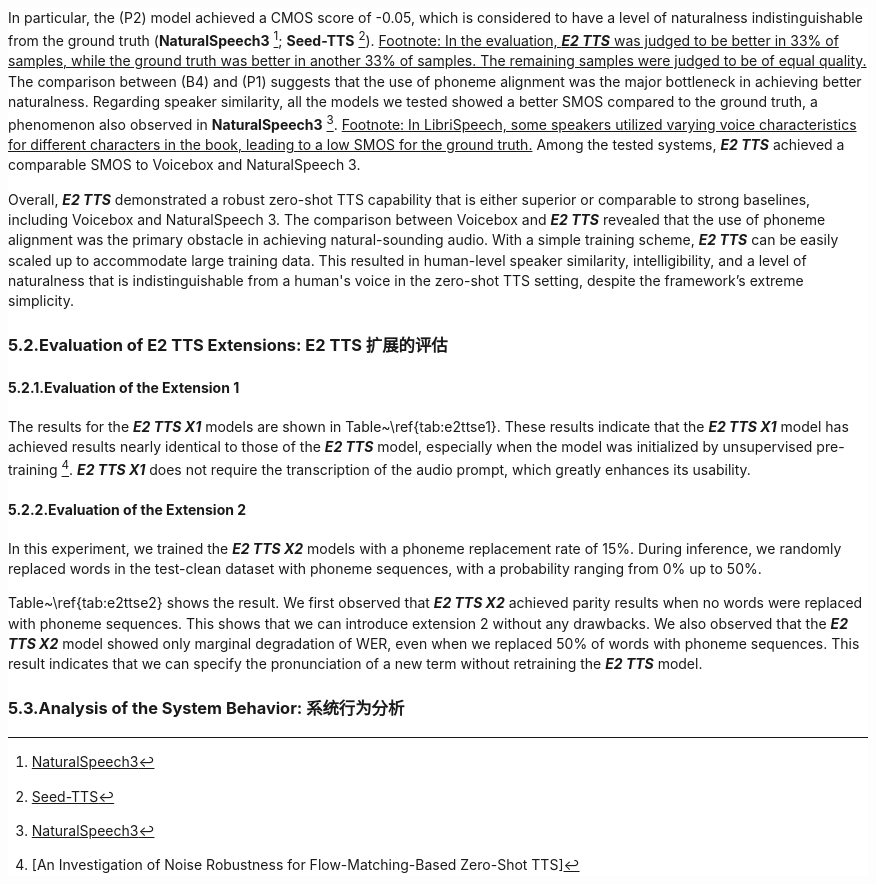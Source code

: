 In particular, the (P2) model achieved a CMOS score of -0.05, which is considered to have a level of naturalness indistinguishable from the ground truth (**NaturalSpeech3** [^15]; **Seed-TTS** [^24]).
<u>Footnote: In the evaluation, ***E2 TTS*** was judged to be better in 33\% of samples, while the ground truth was better in another 33\% of samples.
The remaining samples were judged to be of equal quality.</u>
The comparison between (B4) and (P1) suggests that the use of phoneme alignment was the major bottleneck in achieving better naturalness.
Regarding speaker similarity, all the models we tested showed a better SMOS compared to the ground truth, a phenomenon also observed in **NaturalSpeech3** [^15].
<u>Footnote: In LibriSpeech, some speakers utilized varying voice characteristics for different characters in the book, leading to a low SMOS for the ground truth.</u>
Among the tested systems, ***E2 TTS*** achieved a comparable SMOS to Voicebox and NaturalSpeech 3.
>
Overall, ***E2 TTS*** demonstrated a robust zero-shot TTS capability that is either superior or comparable to strong baselines, including Voicebox and NaturalSpeech 3.
The comparison between Voicebox and ***E2 TTS*** revealed that the use of phoneme alignment was the primary obstacle in achieving natural-sounding audio.
With a simple training scheme, ***E2 TTS*** can be easily scaled up to accommodate large training data.
This resulted in human-level speaker similarity, intelligibility, and a level of naturalness that is indistinguishable from a human's voice in the zero-shot TTS setting, despite the framework’s extreme simplicity.

### 5.2.Evaluation of E2 TTS Extensions: E2 TTS 扩展的评估

#### 5.2.1.Evaluation of the Extension 1

The results for the ***E2 TTS X1*** models are shown in Table~\ref{tab:e2ttse1}.
These results indicate that the ***E2 TTS X1*** model has achieved results nearly identical to those of the ***E2 TTS*** model, especially when the model was initialized by unsupervised pre-training [^34].
***E2 TTS X1*** does not require the transcription of the audio prompt, which greatly enhances its usability.

#### 5.2.2.Evaluation of the Extension 2

In this experiment, we trained the ***E2 TTS X2*** models with a phoneme replacement rate of 15\%.
During inference, we randomly replaced words in the test-clean dataset with phoneme sequences, with a probability ranging from 0\% up to 50\%.
>
Table~\ref{tab:e2ttse2} shows the result.
We first observed that ***E2 TTS X2*** achieved parity results when no words were replaced with phoneme sequences.
This shows that we can introduce extension 2 without any drawbacks.
We also observed that the ***E2 TTS X2*** model showed only marginal degradation of WER, even when we replaced 50\% of words with phoneme sequences.
This result indicates that we can specify the pronunciation of a new term without retraining the ***E2 TTS*** model.

### 5.3.Analysis of the System Behavior: 系统行为分析


[^1]: [FastSpeech](../../Models/TTS2_Acoustic/2019.05.22_FastSpeech.md)
[^2]: [FastSpeech2](../../Models/TTS2_Acoustic/2020.06.08_FastSpeech2.md)
[^3]: [Glow-TTS](../../Models/TTS2_Acoustic/2020.05.22_Glow-TTS.md)
[^4]: [HiFi-GAN](../../Models/TTS3_Vocoder/2020.10.12_HiFi-GAN.md)
[^5]: [NaturalSpeech](../../Models/E2E/2022.05.09_NaturalSpeech.md)
[^6]: [Neural Voice Cloning with a Few Samples]
[^7]: [Transfer Learning from Speaker Verification to Multispeaker Text-To-Speech Synthesis]
[^8]: [VALL-E](../SpeechLM/2023.01.05_VALL-E.md)
[^9]: [SpeechX](../SpeechLM/2023.08.14_SpeechX.md)
[^10]: [VALL-T](../SpeechLM/2024.01.25_VALL-T.md)
[^11]: [RALL-E](../SpeechLM/2024.04.04_RALL-E.md)
[^12]: [VALL-E 2](../SpeechLM/2024.06.08_VALL-E_2.md)
[^13]: [UniAudio](../SpeechLM/2023.10.01_UniAudio.md)
[^14]: [NaturalSpeech2](../../Models/Diffusion/2023.04.18_NaturalSpeech2.md)
[^15]: [NaturalSpeech3](../../Models/Diffusion/2024.03.05_NaturalSpeech3.md)
[^16]: [DDPM]
[^17]: []
[^18]: [Voicebox](../../Models/Speech_LLM/2023.06.23_VoiceBox.md)
[^19]: [Matcha-TTS]
[^20]: [Flow-Matching](../Diffusion/2022.10.06_Flow_Matching.md)
[^21]: [Grad-TTS](../../Models/TTS2_Acoustic/2021.05.13_Grad-TTS.md)
[^22]: [E3 TTS](../../Models/Diffusion/2023.11.02_E3_TTS.md)
[^23]: [U-Net](../../Models/_Basis/U-Net.md)
[^24]: [Seed-TTS](../SpeechLM/2024.06.04_Seed-TTS.md)
[^25]: [Bytes are All You Need: End-To-End Multilingual Speech Recognition and Synthesis with Bytes]
[^26]: [Transformer](../../Models/_Transformer/2017.06.12_Transformer.md)
[^27]: [NeuralODE]
[^28]: [MFA]
[^29]: [The Carnegie Mellon University Pronouncing Dictionary](../../Models/TTS1_Text_Analysis/CMUdict.md)
[^30]: [LibriHeavy](../../Datasets/2023.09.15_Libriheavy.md)
[^31]: [Libri-Light](../../Datasets/2019.12.17_Libri-Light.md)
[^32]: [BigVGAN](../../Models/TTS3_Vocoder/2022.06.09_BigVGAN.md)
[^33]: [Classifier-Free Diffusion Guidance]
[^34]: [An Investigation of Noise Robustness for Flow-Matching-Based Zero-Shot TTS]
[^35]: [LibriSpeech-PC](../../Datasets/2023.10.04_LibriSpeech-PC.md)
[^36]: [LibriSpeech](../../Datasets/2015.04.19_LibriSpeech.md)
[^37]: [HuBERT](../../Models/Speech_Representaion/2021.06.14_HuBERT.md)
[^38]: [WavLM](../../Models/Speech_Representaion/2021.10.26_WavLM.md)